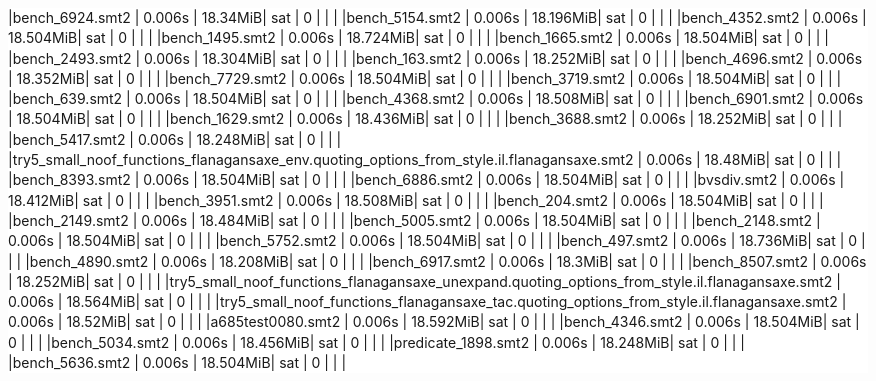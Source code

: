 |bench_6924.smt2                                              |    0.006s | 18.34MiB| sat | 0 |  |  |
|bench_5154.smt2                                              |    0.006s | 18.196MiB| sat | 0 |  |  |
|bench_4352.smt2                                              |    0.006s | 18.504MiB| sat | 0 |  |  |
|bench_1495.smt2                                              |    0.006s | 18.724MiB| sat | 0 |  |  |
|bench_1665.smt2                                              |    0.006s | 18.504MiB| sat | 0 |  |  |
|bench_2493.smt2                                              |    0.006s | 18.304MiB| sat | 0 |  |  |
|bench_163.smt2                                               |    0.006s | 18.252MiB| sat | 0 |  |  |
|bench_4696.smt2                                              |    0.006s | 18.352MiB| sat | 0 |  |  |
|bench_7729.smt2                                              |    0.006s | 18.504MiB| sat | 0 |  |  |
|bench_3719.smt2                                              |    0.006s | 18.504MiB| sat | 0 |  |  |
|bench_639.smt2                                               |    0.006s | 18.504MiB| sat | 0 |  |  |
|bench_4368.smt2                                              |    0.006s | 18.508MiB| sat | 0 |  |  |
|bench_6901.smt2                                              |    0.006s | 18.504MiB| sat | 0 |  |  |
|bench_1629.smt2                                              |    0.006s | 18.436MiB| sat | 0 |  |  |
|bench_3688.smt2                                              |    0.006s | 18.252MiB| sat | 0 |  |  |
|bench_5417.smt2                                              |    0.006s | 18.248MiB| sat | 0 |  |  |
|try5_small_noof_functions_flanagansaxe_env.quoting_options_from_style.il.flanagansaxe.smt2 |    0.006s | 18.48MiB| sat | 0 |  |  |
|bench_8393.smt2                                              |    0.006s | 18.504MiB| sat | 0 |  |  |
|bench_6886.smt2                                              |    0.006s | 18.504MiB| sat | 0 |  |  |
|bvsdiv.smt2                                                  |    0.006s | 18.412MiB| sat | 0 |  |  |
|bench_3951.smt2                                              |    0.006s | 18.508MiB| sat | 0 |  |  |
|bench_204.smt2                                               |    0.006s | 18.504MiB| sat | 0 |  |  |
|bench_2149.smt2                                              |    0.006s | 18.484MiB| sat | 0 |  |  |
|bench_5005.smt2                                              |    0.006s | 18.504MiB| sat | 0 |  |  |
|bench_2148.smt2                                              |    0.006s | 18.504MiB| sat | 0 |  |  |
|bench_5752.smt2                                              |    0.006s | 18.504MiB| sat | 0 |  |  |
|bench_497.smt2                                               |    0.006s | 18.736MiB| sat | 0 |  |  |
|bench_4890.smt2                                              |    0.006s | 18.208MiB| sat | 0 |  |  |
|bench_6917.smt2                                              |    0.006s | 18.3MiB| sat | 0 |  |  |
|bench_8507.smt2                                              |    0.006s | 18.252MiB| sat | 0 |  |  |
|try5_small_noof_functions_flanagansaxe_unexpand.quoting_options_from_style.il.flanagansaxe.smt2 |    0.006s | 18.564MiB| sat | 0 |  |  |
|try5_small_noof_functions_flanagansaxe_tac.quoting_options_from_style.il.flanagansaxe.smt2 |    0.006s | 18.52MiB| sat | 0 |  |  |
|a685test0080.smt2                                            |    0.006s | 18.592MiB| sat | 0 |  |  |
|bench_4346.smt2                                              |    0.006s | 18.504MiB| sat | 0 |  |  |
|bench_5034.smt2                                              |    0.006s | 18.456MiB| sat | 0 |  |  |
|predicate_1898.smt2                                          |    0.006s | 18.248MiB| sat | 0 |  |  |
|bench_5636.smt2                                              |    0.006s | 18.504MiB| sat | 0 |  |  |